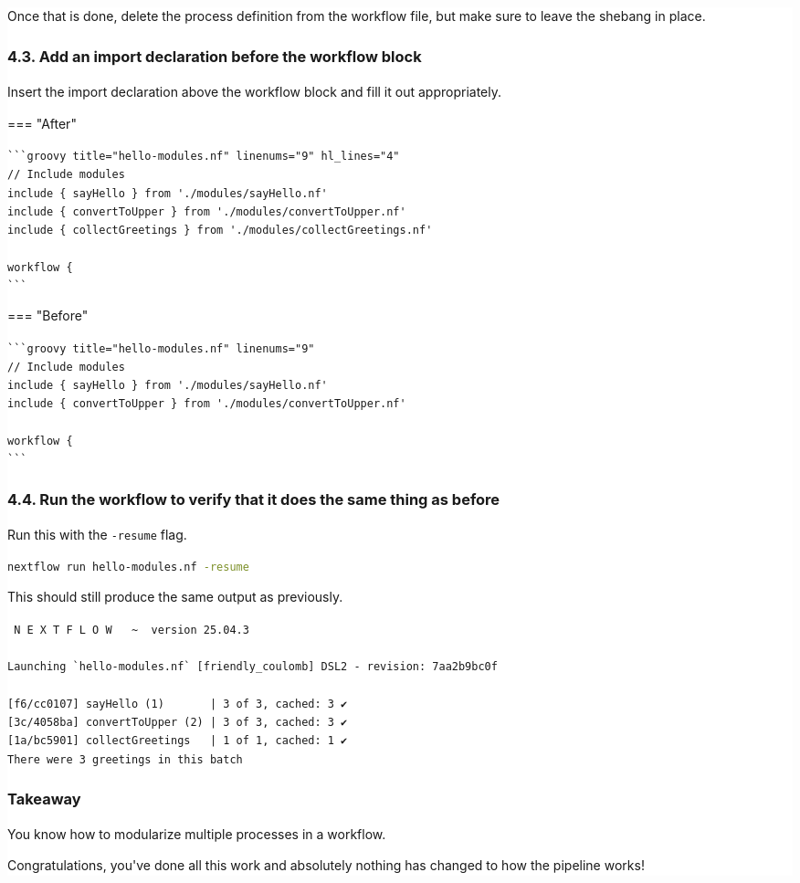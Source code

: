 Once that is done, delete the process definition from the workflow file, but make sure to leave the shebang in place.

### 4.3. Add an import declaration before the workflow block

Insert the import declaration above the workflow block and fill it out appropriately.

=== "After"

    ```groovy title="hello-modules.nf" linenums="9" hl_lines="4"
    // Include modules
    include { sayHello } from './modules/sayHello.nf'
    include { convertToUpper } from './modules/convertToUpper.nf'
    include { collectGreetings } from './modules/collectGreetings.nf'

    workflow {
    ```

=== "Before"

    ```groovy title="hello-modules.nf" linenums="9"
    // Include modules
    include { sayHello } from './modules/sayHello.nf'
    include { convertToUpper } from './modules/convertToUpper.nf'

    workflow {
    ```

### 4.4. Run the workflow to verify that it does the same thing as before

Run this with the `-resume` flag.

```bash
nextflow run hello-modules.nf -resume
```

This should still produce the same output as previously.

```console title="Output" linenums="1"
 N E X T F L O W   ~  version 25.04.3

Launching `hello-modules.nf` [friendly_coulomb] DSL2 - revision: 7aa2b9bc0f

[f6/cc0107] sayHello (1)       | 3 of 3, cached: 3 ✔
[3c/4058ba] convertToUpper (2) | 3 of 3, cached: 3 ✔
[1a/bc5901] collectGreetings   | 1 of 1, cached: 1 ✔
There were 3 greetings in this batch
```

### Takeaway

You know how to modularize multiple processes in a workflow.

Congratulations, you've done all this work and absolutely nothing has changed to how the pipeline works!
